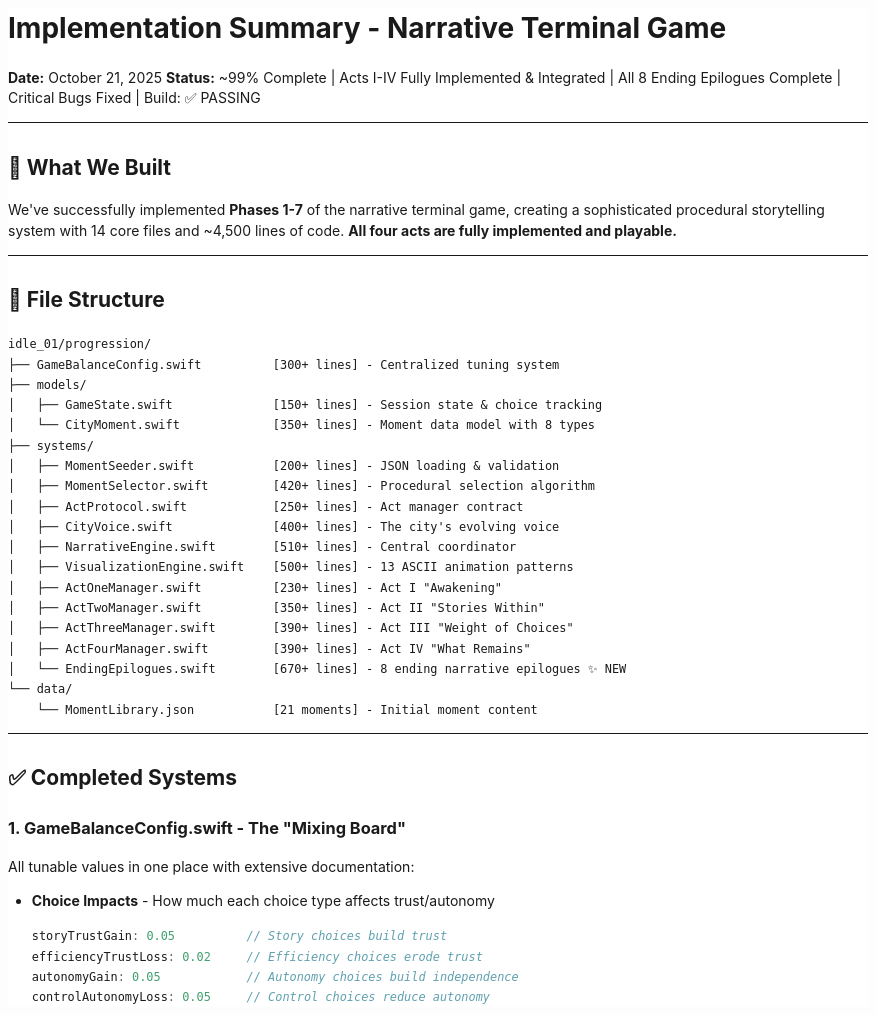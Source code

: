 # Implementation Summary - Narrative Terminal Game
**Date:** October 21, 2025
**Status:** ~99% Complete | Acts I-IV Fully Implemented & Integrated | All 8 Ending Epilogues Complete | Critical Bugs Fixed | Build: ✅ PASSING

---

## 🎉 What We Built

We've successfully implemented **Phases 1-7** of the narrative terminal game, creating a sophisticated procedural storytelling system with 14 core files and ~4,500 lines of code. **All four acts are fully implemented and playable.**

---

## 📁 File Structure

```
idle_01/progression/
├── GameBalanceConfig.swift          [300+ lines] - Centralized tuning system
├── models/
│   ├── GameState.swift              [150+ lines] - Session state & choice tracking
│   └── CityMoment.swift             [350+ lines] - Moment data model with 8 types
├── systems/
│   ├── MomentSeeder.swift           [200+ lines] - JSON loading & validation
│   ├── MomentSelector.swift         [420+ lines] - Procedural selection algorithm
│   ├── ActProtocol.swift            [250+ lines] - Act manager contract
│   ├── CityVoice.swift              [400+ lines] - The city's evolving voice
│   ├── NarrativeEngine.swift        [510+ lines] - Central coordinator
│   ├── VisualizationEngine.swift    [500+ lines] - 13 ASCII animation patterns
│   ├── ActOneManager.swift          [230+ lines] - Act I "Awakening"
│   ├── ActTwoManager.swift          [350+ lines] - Act II "Stories Within"
│   ├── ActThreeManager.swift        [390+ lines] - Act III "Weight of Choices"
│   ├── ActFourManager.swift         [390+ lines] - Act IV "What Remains"
│   └── EndingEpilogues.swift        [670+ lines] - 8 ending narrative epilogues ✨ NEW
└── data/
    └── MomentLibrary.json           [21 moments] - Initial moment content
```

---

## ✅ Completed Systems

### **1. GameBalanceConfig.swift** - The "Mixing Board"
All tunable values in one place with extensive documentation:

- **Choice Impacts** - How much each choice type affects trust/autonomy
  ```swift
  storyTrustGain: 0.05          // Story choices build trust
  efficiencyTrustLoss: 0.02     // Efficiency choices erode trust
  autonomyGain: 0.05            // Autonomy choices build independence
  controlAutonomyLoss: 0.05     // Control choices reduce autonomy
  ```
